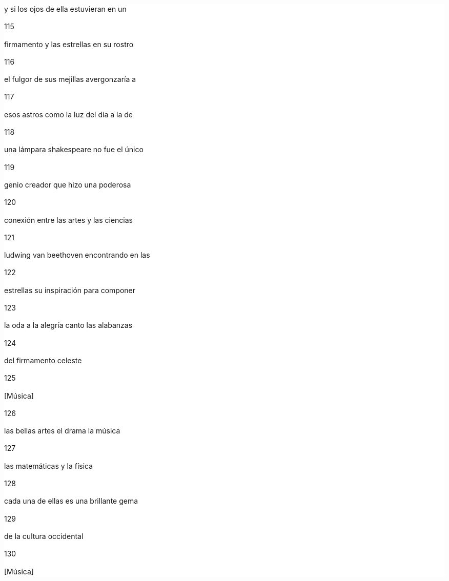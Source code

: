 y si los ojos de ella estuvieran en un

115

firmamento y las estrellas en su rostro

116

el fulgor de sus mejillas avergonzaría a

117

esos astros como la luz del día a la de

118

una lámpara shakespeare no fue el único

119

genio creador que hizo una poderosa

120

conexión entre las artes y las ciencias

121

ludwing van beethoven encontrando en las

122

estrellas su inspiración para componer

123

la oda a la alegría canto las alabanzas

124

del firmamento celeste

125

[Música]

126

las bellas artes el drama la música

127

las matemáticas y la física

128

cada una de ellas es una brillante gema

129

de la cultura occidental

130

[Música]
